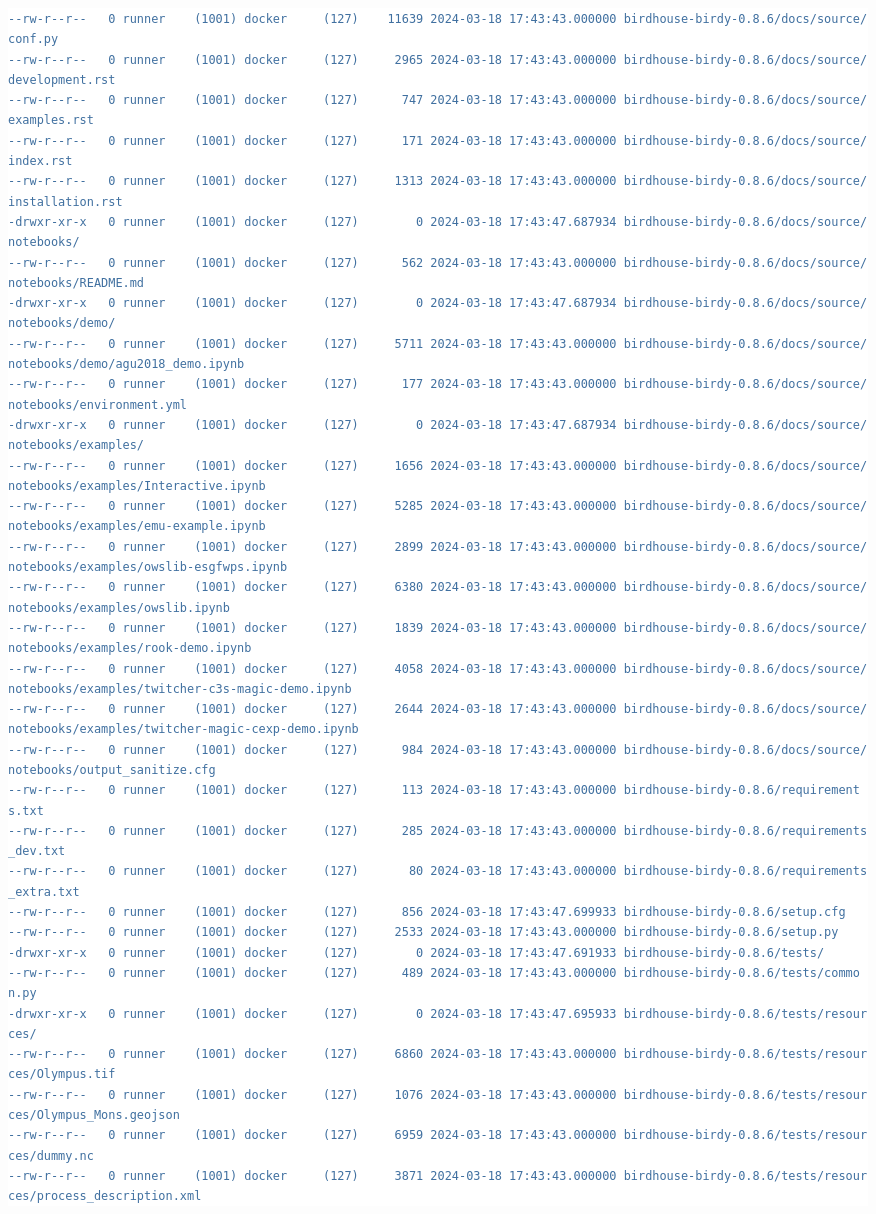 ```diff
--rw-r--r--   0 runner    (1001) docker     (127)    11639 2024-03-18 17:43:43.000000 birdhouse-birdy-0.8.6/docs/source/conf.py
--rw-r--r--   0 runner    (1001) docker     (127)     2965 2024-03-18 17:43:43.000000 birdhouse-birdy-0.8.6/docs/source/development.rst
--rw-r--r--   0 runner    (1001) docker     (127)      747 2024-03-18 17:43:43.000000 birdhouse-birdy-0.8.6/docs/source/examples.rst
--rw-r--r--   0 runner    (1001) docker     (127)      171 2024-03-18 17:43:43.000000 birdhouse-birdy-0.8.6/docs/source/index.rst
--rw-r--r--   0 runner    (1001) docker     (127)     1313 2024-03-18 17:43:43.000000 birdhouse-birdy-0.8.6/docs/source/installation.rst
-drwxr-xr-x   0 runner    (1001) docker     (127)        0 2024-03-18 17:43:47.687934 birdhouse-birdy-0.8.6/docs/source/notebooks/
--rw-r--r--   0 runner    (1001) docker     (127)      562 2024-03-18 17:43:43.000000 birdhouse-birdy-0.8.6/docs/source/notebooks/README.md
-drwxr-xr-x   0 runner    (1001) docker     (127)        0 2024-03-18 17:43:47.687934 birdhouse-birdy-0.8.6/docs/source/notebooks/demo/
--rw-r--r--   0 runner    (1001) docker     (127)     5711 2024-03-18 17:43:43.000000 birdhouse-birdy-0.8.6/docs/source/notebooks/demo/agu2018_demo.ipynb
--rw-r--r--   0 runner    (1001) docker     (127)      177 2024-03-18 17:43:43.000000 birdhouse-birdy-0.8.6/docs/source/notebooks/environment.yml
-drwxr-xr-x   0 runner    (1001) docker     (127)        0 2024-03-18 17:43:47.687934 birdhouse-birdy-0.8.6/docs/source/notebooks/examples/
--rw-r--r--   0 runner    (1001) docker     (127)     1656 2024-03-18 17:43:43.000000 birdhouse-birdy-0.8.6/docs/source/notebooks/examples/Interactive.ipynb
--rw-r--r--   0 runner    (1001) docker     (127)     5285 2024-03-18 17:43:43.000000 birdhouse-birdy-0.8.6/docs/source/notebooks/examples/emu-example.ipynb
--rw-r--r--   0 runner    (1001) docker     (127)     2899 2024-03-18 17:43:43.000000 birdhouse-birdy-0.8.6/docs/source/notebooks/examples/owslib-esgfwps.ipynb
--rw-r--r--   0 runner    (1001) docker     (127)     6380 2024-03-18 17:43:43.000000 birdhouse-birdy-0.8.6/docs/source/notebooks/examples/owslib.ipynb
--rw-r--r--   0 runner    (1001) docker     (127)     1839 2024-03-18 17:43:43.000000 birdhouse-birdy-0.8.6/docs/source/notebooks/examples/rook-demo.ipynb
--rw-r--r--   0 runner    (1001) docker     (127)     4058 2024-03-18 17:43:43.000000 birdhouse-birdy-0.8.6/docs/source/notebooks/examples/twitcher-c3s-magic-demo.ipynb
--rw-r--r--   0 runner    (1001) docker     (127)     2644 2024-03-18 17:43:43.000000 birdhouse-birdy-0.8.6/docs/source/notebooks/examples/twitcher-magic-cexp-demo.ipynb
--rw-r--r--   0 runner    (1001) docker     (127)      984 2024-03-18 17:43:43.000000 birdhouse-birdy-0.8.6/docs/source/notebooks/output_sanitize.cfg
--rw-r--r--   0 runner    (1001) docker     (127)      113 2024-03-18 17:43:43.000000 birdhouse-birdy-0.8.6/requirements.txt
--rw-r--r--   0 runner    (1001) docker     (127)      285 2024-03-18 17:43:43.000000 birdhouse-birdy-0.8.6/requirements_dev.txt
--rw-r--r--   0 runner    (1001) docker     (127)       80 2024-03-18 17:43:43.000000 birdhouse-birdy-0.8.6/requirements_extra.txt
--rw-r--r--   0 runner    (1001) docker     (127)      856 2024-03-18 17:43:47.699933 birdhouse-birdy-0.8.6/setup.cfg
--rw-r--r--   0 runner    (1001) docker     (127)     2533 2024-03-18 17:43:43.000000 birdhouse-birdy-0.8.6/setup.py
-drwxr-xr-x   0 runner    (1001) docker     (127)        0 2024-03-18 17:43:47.691933 birdhouse-birdy-0.8.6/tests/
--rw-r--r--   0 runner    (1001) docker     (127)      489 2024-03-18 17:43:43.000000 birdhouse-birdy-0.8.6/tests/common.py
-drwxr-xr-x   0 runner    (1001) docker     (127)        0 2024-03-18 17:43:47.695933 birdhouse-birdy-0.8.6/tests/resources/
--rw-r--r--   0 runner    (1001) docker     (127)     6860 2024-03-18 17:43:43.000000 birdhouse-birdy-0.8.6/tests/resources/Olympus.tif
--rw-r--r--   0 runner    (1001) docker     (127)     1076 2024-03-18 17:43:43.000000 birdhouse-birdy-0.8.6/tests/resources/Olympus_Mons.geojson
--rw-r--r--   0 runner    (1001) docker     (127)     6959 2024-03-18 17:43:43.000000 birdhouse-birdy-0.8.6/tests/resources/dummy.nc
--rw-r--r--   0 runner    (1001) docker     (127)     3871 2024-03-18 17:43:43.000000 birdhouse-birdy-0.8.6/tests/resources/process_description.xml
```